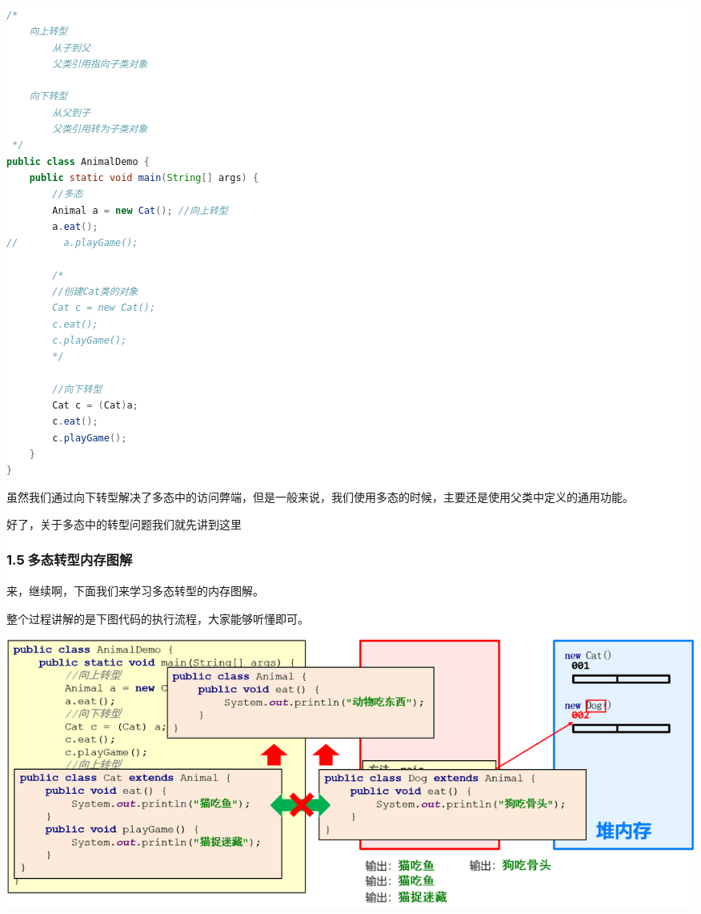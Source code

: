 ```java
/*
    向上转型
        从子到父
        父类引用指向子类对象

    向下转型
        从父到子
        父类引用转为子类对象
 */
public class AnimalDemo {
    public static void main(String[] args) {
        //多态
        Animal a = new Cat(); //向上转型
        a.eat();
//        a.playGame();

        /*
        //创建Cat类的对象
        Cat c = new Cat();
        c.eat();
        c.playGame();
        */

        //向下转型
        Cat c = (Cat)a;
        c.eat();
        c.playGame();
    }
}
```

虽然我们通过向下转型解决了多态中的访问弊端，但是一般来说，我们使用多态的时候，主要还是使用父类中定义的通用功能。

好了，关于多态中的转型问题我们就先讲到这里

### 1.5 多态转型内存图解

来，继续啊，下面我们来学习多态转型的内存图解。

整个过程讲解的是下图代码的执行流程，大家能够听懂即可。

![1640769395233](imgs/1640769395233.png)
